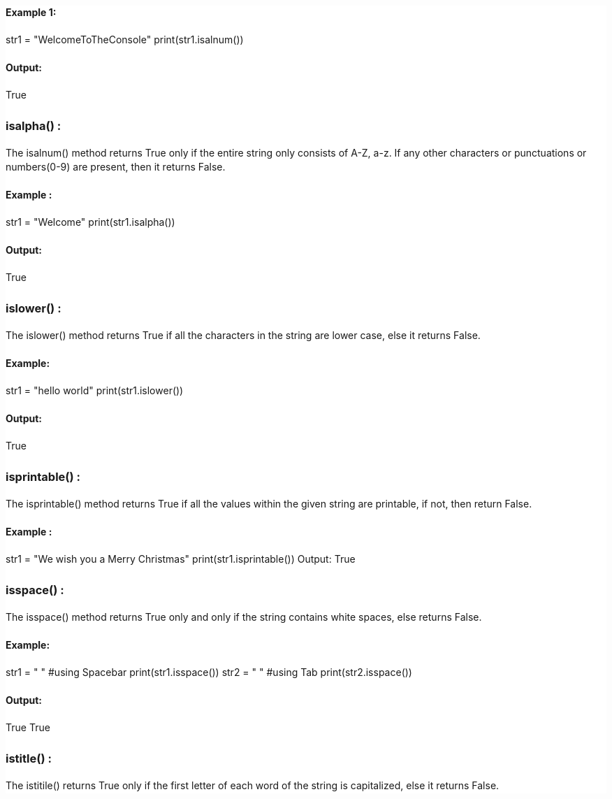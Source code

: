 #### Example 1:
str1 = "WelcomeToTheConsole"
print(str1.isalnum())
#### Output:

True
### isalpha() :
The isalnum() method returns True only if the entire string only consists of A-Z, a-z. If any other characters or punctuations or numbers(0-9) are present, then it returns False.

#### Example :
str1 = "Welcome"
print(str1.isalpha())
#### Output:
True
### islower() :
The islower() method returns True if all the characters in the string are lower case, else it returns False.

#### Example:
str1 = "hello world"
print(str1.islower())
#### Output:
True
### isprintable() :
The isprintable() method returns True if all the values within the given string are printable, if not, then return False.

#### Example :
str1 = "We wish you a Merry Christmas"
print(str1.isprintable())
Output:
True
### isspace() :
The isspace() method returns True only and only if the string contains white spaces, else returns False.

#### Example:
str1 = "        "       #using Spacebar
print(str1.isspace())
str2 = "        "       #using Tab
print(str2.isspace())
#### Output:
True
True
### istitle() :
The istitile() returns True only if the first letter of each word of the string is capitalized, else it returns False.

